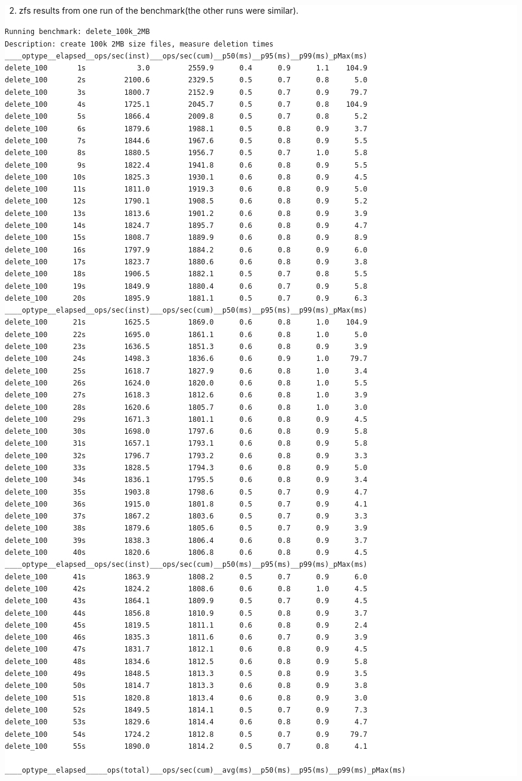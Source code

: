 2. zfs results from one run of the benchmark(the other runs were similar).
```
Running benchmark: delete_100k_2MB
Description: create 100k 2MB size files, measure deletion times
____optype__elapsed__ops/sec(inst)___ops/sec(cum)__p50(ms)__p95(ms)__p99(ms)_pMax(ms)
delete_100       1s            3.0         2559.9      0.4      0.9      1.1    104.9
delete_100       2s         2100.6         2329.5      0.5      0.7      0.8      5.0
delete_100       3s         1800.7         2152.9      0.5      0.7      0.9     79.7
delete_100       4s         1725.1         2045.7      0.5      0.7      0.8    104.9
delete_100       5s         1866.4         2009.8      0.5      0.7      0.8      5.2
delete_100       6s         1879.6         1988.1      0.5      0.8      0.9      3.7
delete_100       7s         1844.6         1967.6      0.5      0.8      0.9      5.5
delete_100       8s         1880.5         1956.7      0.5      0.7      1.0      5.8
delete_100       9s         1822.4         1941.8      0.6      0.8      0.9      5.5
delete_100      10s         1825.3         1930.1      0.6      0.8      0.9      4.5
delete_100      11s         1811.0         1919.3      0.6      0.8      0.9      5.0
delete_100      12s         1790.1         1908.5      0.6      0.8      0.9      5.2
delete_100      13s         1813.6         1901.2      0.6      0.8      0.9      3.9
delete_100      14s         1824.7         1895.7      0.6      0.8      0.9      4.7
delete_100      15s         1808.7         1889.9      0.6      0.8      0.9      8.9
delete_100      16s         1797.9         1884.2      0.6      0.8      0.9      6.0
delete_100      17s         1823.7         1880.6      0.6      0.8      0.9      3.8
delete_100      18s         1906.5         1882.1      0.5      0.7      0.8      5.5
delete_100      19s         1849.9         1880.4      0.6      0.7      0.9      5.8
delete_100      20s         1895.9         1881.1      0.5      0.7      0.9      6.3
____optype__elapsed__ops/sec(inst)___ops/sec(cum)__p50(ms)__p95(ms)__p99(ms)_pMax(ms)
delete_100      21s         1625.5         1869.0      0.6      0.8      1.0    104.9
delete_100      22s         1695.0         1861.1      0.6      0.8      1.0      5.0
delete_100      23s         1636.5         1851.3      0.6      0.8      0.9      3.9
delete_100      24s         1498.3         1836.6      0.6      0.9      1.0     79.7
delete_100      25s         1618.7         1827.9      0.6      0.8      1.0      3.4
delete_100      26s         1624.0         1820.0      0.6      0.8      1.0      5.5
delete_100      27s         1618.3         1812.6      0.6      0.8      1.0      3.9
delete_100      28s         1620.6         1805.7      0.6      0.8      1.0      3.0
delete_100      29s         1671.3         1801.1      0.6      0.8      0.9      4.5
delete_100      30s         1698.0         1797.6      0.6      0.8      0.9      5.8
delete_100      31s         1657.1         1793.1      0.6      0.8      0.9      5.8
delete_100      32s         1796.7         1793.2      0.6      0.8      0.9      3.3
delete_100      33s         1828.5         1794.3      0.6      0.8      0.9      5.0
delete_100      34s         1836.1         1795.5      0.6      0.8      0.9      3.4
delete_100      35s         1903.8         1798.6      0.5      0.7      0.9      4.7
delete_100      36s         1915.0         1801.8      0.5      0.7      0.9      4.1
delete_100      37s         1867.2         1803.6      0.5      0.7      0.9      3.3
delete_100      38s         1879.6         1805.6      0.5      0.7      0.9      3.9
delete_100      39s         1838.3         1806.4      0.6      0.8      0.9      3.7
delete_100      40s         1820.6         1806.8      0.6      0.8      0.9      4.5
____optype__elapsed__ops/sec(inst)___ops/sec(cum)__p50(ms)__p95(ms)__p99(ms)_pMax(ms)
delete_100      41s         1863.9         1808.2      0.5      0.7      0.9      6.0
delete_100      42s         1824.2         1808.6      0.6      0.8      1.0      4.5
delete_100      43s         1864.1         1809.9      0.5      0.7      0.9      4.5
delete_100      44s         1856.8         1810.9      0.5      0.8      0.9      3.7
delete_100      45s         1819.5         1811.1      0.6      0.8      0.9      2.4
delete_100      46s         1835.3         1811.6      0.6      0.7      0.9      3.9
delete_100      47s         1831.7         1812.1      0.6      0.8      0.9      4.5
delete_100      48s         1834.6         1812.5      0.6      0.8      0.9      5.8
delete_100      49s         1848.5         1813.3      0.5      0.8      0.9      3.5
delete_100      50s         1814.7         1813.3      0.6      0.8      0.9      3.8
delete_100      51s         1820.8         1813.4      0.6      0.8      0.9      3.0
delete_100      52s         1849.5         1814.1      0.5      0.7      0.9      7.3
delete_100      53s         1829.6         1814.4      0.6      0.8      0.9      4.7
delete_100      54s         1724.2         1812.8      0.5      0.7      0.9     79.7
delete_100      55s         1890.0         1814.2      0.5      0.7      0.8      4.1

____optype__elapsed_____ops(total)___ops/sec(cum)__avg(ms)__p50(ms)__p95(ms)__p99(ms)_pMax(ms)
```